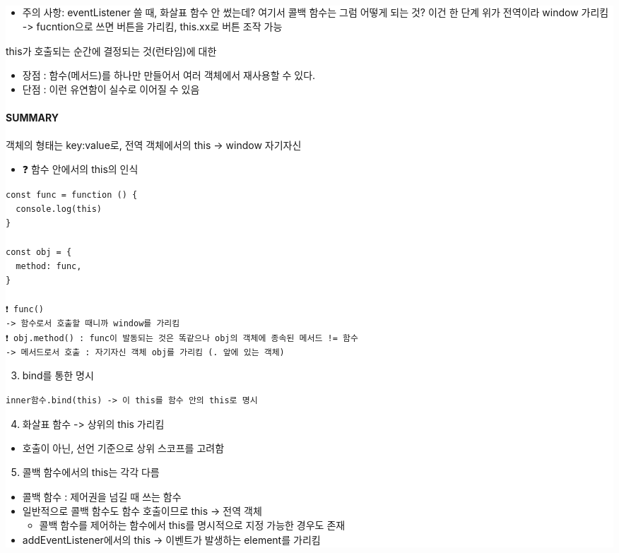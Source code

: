 - 주의 사항: eventListener 쓸 때, 화살표 함수 안 썼는데? 여기서 콜백 함수는 그럼 어떻게 되는 것? 이건 한 단계 위가 전역이라 window 가리킴 -> fucntion으로 쓰면 버튼을 가리킴, this.xx로 버튼 조작 가능

this가 호출되는 순간에 결정되는 것(런타임)에 대한
- 장점 : 함수(메서드)를 하나만 만들어서 여러 객체에서 재사용할 수 있다.
- 단점 : 이런 유연함이 실수로 이어질 수 있음

#### SUMMARY
객체의 형태는 key:value로, 
전역 객체에서의 this → window 자기자신
- ❓ 함수 안에서의 this의 인식
```
const func = function () {
  console.log(this)
}

const obj = {
  method: func,
}

❗ func()
-> 함수로서 호출할 때니까 window를 가리킴
❗ obj.method() : func이 발동되는 것은 똑같으나 obj의 객체에 종속된 메서드 != 함수
-> 메서드로서 호출 : 자기자신 객체 obj를 가리킴 (. 앞에 있는 객체)
```
3. bind를 통한 명시
```
inner함수.bind(this) -> 이 this를 함수 안의 this로 명시
```
4. 화살표 함수 -> 상위의 this 가리킴
- 호출이 아닌, 선언 기준으로 상위 스코프를 고려함

5. 콜백 함수에서의 this는 각각 다름
- 콜백 함수 : 제어권을 넘길 때 쓰는 함수
- 일반적으로 콜백 함수도 함수 호출이므로 this → 전역 객체
  - 콜백 함수를 제어하는 함수에서 this를 명시적으로 지정 가능한 경우도 존재
- addEventListener에서의 this → 이벤트가 발생하는 element를 가리킴